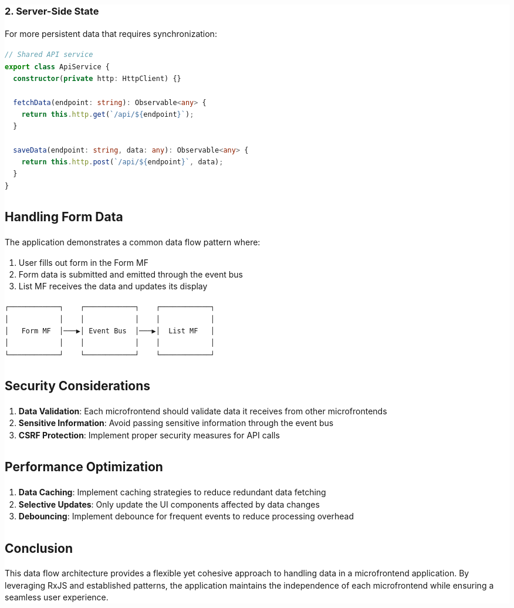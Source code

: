 ### 2. Server-Side State

For more persistent data that requires synchronization:

```typescript
// Shared API service
export class ApiService {
  constructor(private http: HttpClient) {}
  
  fetchData(endpoint: string): Observable<any> {
    return this.http.get(`/api/${endpoint}`);
  }
  
  saveData(endpoint: string, data: any): Observable<any> {
    return this.http.post(`/api/${endpoint}`, data);
  }
}
```

## Handling Form Data

The application demonstrates a common data flow pattern where:

1. User fills out form in the Form MF
2. Form data is submitted and emitted through the event bus
3. List MF receives the data and updates its display

```
┌────────────┐    ┌────────────┐    ┌────────────┐
│            │    │            │    │            │
│   Form MF  │───▶│ Event Bus  │───▶│  List MF   │
│            │    │            │    │            │
└────────────┘    └────────────┘    └────────────┘
```

## Security Considerations

1. **Data Validation**: Each microfrontend should validate data it receives from other microfrontends
2. **Sensitive Information**: Avoid passing sensitive information through the event bus
3. **CSRF Protection**: Implement proper security measures for API calls

## Performance Optimization

1. **Data Caching**: Implement caching strategies to reduce redundant data fetching
2. **Selective Updates**: Only update the UI components affected by data changes
3. **Debouncing**: Implement debounce for frequent events to reduce processing overhead

## Conclusion

This data flow architecture provides a flexible yet cohesive approach to handling data in a microfrontend application. By leveraging RxJS and established patterns, the application maintains the independence of each microfrontend while ensuring a seamless user experience. 